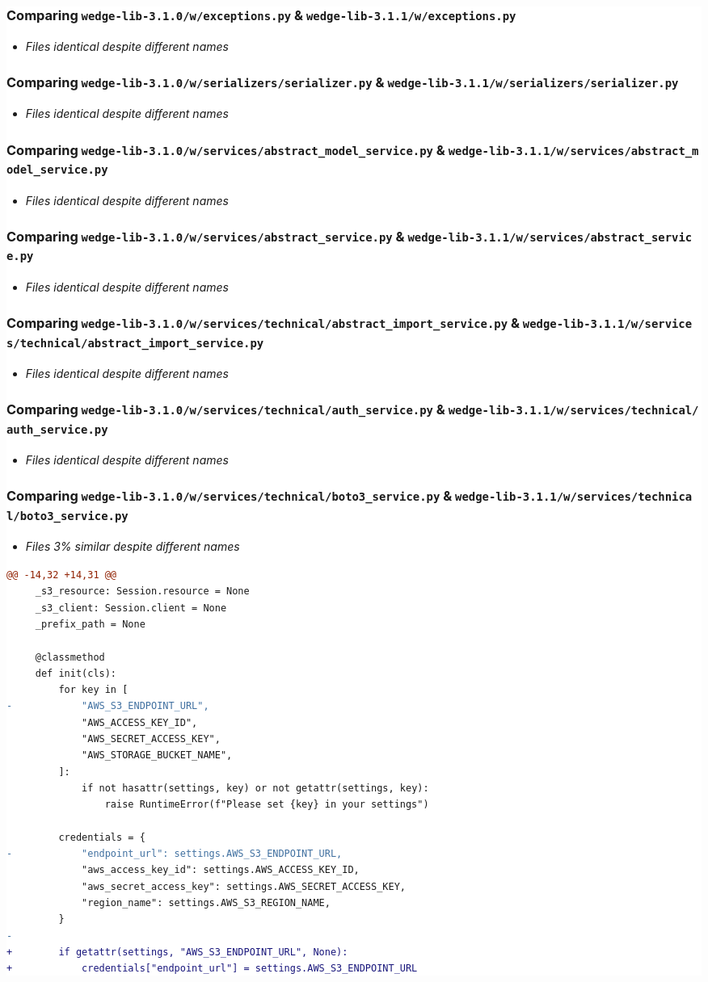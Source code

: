 ### Comparing `wedge-lib-3.1.0/w/exceptions.py` & `wedge-lib-3.1.1/w/exceptions.py`

 * *Files identical despite different names*

### Comparing `wedge-lib-3.1.0/w/serializers/serializer.py` & `wedge-lib-3.1.1/w/serializers/serializer.py`

 * *Files identical despite different names*

### Comparing `wedge-lib-3.1.0/w/services/abstract_model_service.py` & `wedge-lib-3.1.1/w/services/abstract_model_service.py`

 * *Files identical despite different names*

### Comparing `wedge-lib-3.1.0/w/services/abstract_service.py` & `wedge-lib-3.1.1/w/services/abstract_service.py`

 * *Files identical despite different names*

### Comparing `wedge-lib-3.1.0/w/services/technical/abstract_import_service.py` & `wedge-lib-3.1.1/w/services/technical/abstract_import_service.py`

 * *Files identical despite different names*

### Comparing `wedge-lib-3.1.0/w/services/technical/auth_service.py` & `wedge-lib-3.1.1/w/services/technical/auth_service.py`

 * *Files identical despite different names*

### Comparing `wedge-lib-3.1.0/w/services/technical/boto3_service.py` & `wedge-lib-3.1.1/w/services/technical/boto3_service.py`

 * *Files 3% similar despite different names*

```diff
@@ -14,32 +14,31 @@
     _s3_resource: Session.resource = None
     _s3_client: Session.client = None
     _prefix_path = None
 
     @classmethod
     def init(cls):
         for key in [
-            "AWS_S3_ENDPOINT_URL",
             "AWS_ACCESS_KEY_ID",
             "AWS_SECRET_ACCESS_KEY",
             "AWS_STORAGE_BUCKET_NAME",
         ]:
             if not hasattr(settings, key) or not getattr(settings, key):
                 raise RuntimeError(f"Please set {key} in your settings")
 
         credentials = {
-            "endpoint_url": settings.AWS_S3_ENDPOINT_URL,
             "aws_access_key_id": settings.AWS_ACCESS_KEY_ID,
             "aws_secret_access_key": settings.AWS_SECRET_ACCESS_KEY,
             "region_name": settings.AWS_S3_REGION_NAME,
         }
-
+        if getattr(settings, "AWS_S3_ENDPOINT_URL", None):
+            credentials["endpoint_url"] = settings.AWS_S3_ENDPOINT_URL
```